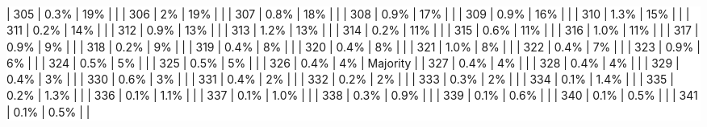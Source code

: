 | 305 | 0.3% | 19% |  |
| 306 | 2% | 19% |  |
| 307 | 0.8% | 18% |  |
| 308 | 0.9% | 17% |  |
| 309 | 0.9% | 16% |  |
| 310 | 1.3% | 15% |  |
| 311 | 0.2% | 14% |  |
| 312 | 0.9% | 13% |  |
| 313 | 1.2% | 13% |  |
| 314 | 0.2% | 11% |  |
| 315 | 0.6% | 11% |  |
| 316 | 1.0% | 11% |  |
| 317 | 0.9% | 9% |  |
| 318 | 0.2% | 9% |  |
| 319 | 0.4% | 8% |  |
| 320 | 0.4% | 8% |  |
| 321 | 1.0% | 8% |  |
| 322 | 0.4% | 7% |  |
| 323 | 0.9% | 6% |  |
| 324 | 0.5% | 5% |  |
| 325 | 0.5% | 5% |  |
| 326 | 0.4% | 4% | Majority |
| 327 | 0.4% | 4% |  |
| 328 | 0.4% | 4% |  |
| 329 | 0.4% | 3% |  |
| 330 | 0.6% | 3% |  |
| 331 | 0.4% | 2% |  |
| 332 | 0.2% | 2% |  |
| 333 | 0.3% | 2% |  |
| 334 | 0.1% | 1.4% |  |
| 335 | 0.2% | 1.3% |  |
| 336 | 0.1% | 1.1% |  |
| 337 | 0.1% | 1.0% |  |
| 338 | 0.3% | 0.9% |  |
| 339 | 0.1% | 0.6% |  |
| 340 | 0.1% | 0.5% |  |
| 341 | 0.1% | 0.5% |  |